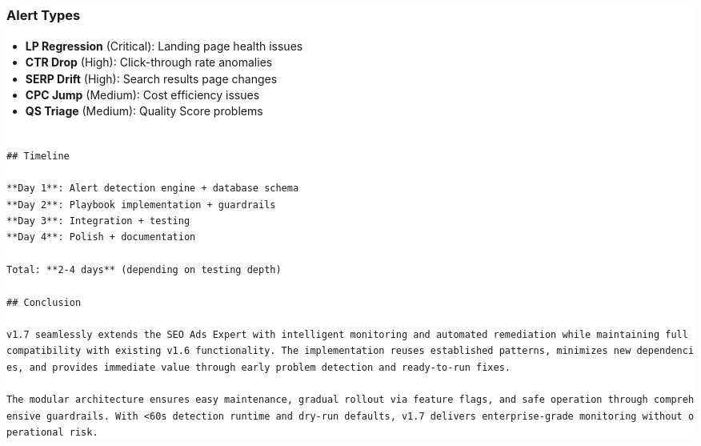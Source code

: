 ### Alert Types
- **LP Regression** (Critical): Landing page health issues
- **CTR Drop** (High): Click-through rate anomalies
- **SERP Drift** (High): Search results page changes
- **CPC Jump** (Medium): Cost efficiency issues
- **QS Triage** (Medium): Quality Score problems
```

## Timeline

**Day 1**: Alert detection engine + database schema  
**Day 2**: Playbook implementation + guardrails  
**Day 3**: Integration + testing  
**Day 4**: Polish + documentation  

Total: **2-4 days** (depending on testing depth)

## Conclusion

v1.7 seamlessly extends the SEO Ads Expert with intelligent monitoring and automated remediation while maintaining full compatibility with existing v1.6 functionality. The implementation reuses established patterns, minimizes new dependencies, and provides immediate value through early problem detection and ready-to-run fixes.

The modular architecture ensures easy maintenance, gradual rollout via feature flags, and safe operation through comprehensive guardrails. With <60s detection runtime and dry-run defaults, v1.7 delivers enterprise-grade monitoring without operational risk.